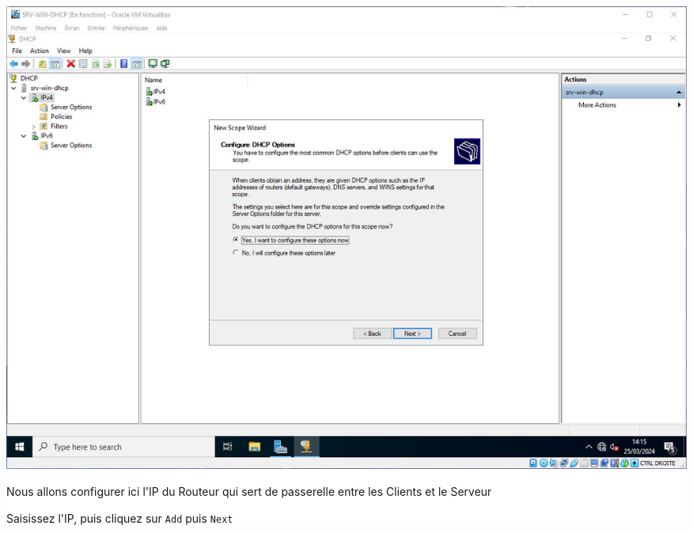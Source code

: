 ![Win_DHCP_Config_14](attachment/Win_DHCP_Config_14.jpg)

Nous allons configurer ici l'IP du Routeur qui sert de passerelle entre les Clients et le Serveur

Saisissez l'IP, puis cliquez sur `Add` puis `Next`
